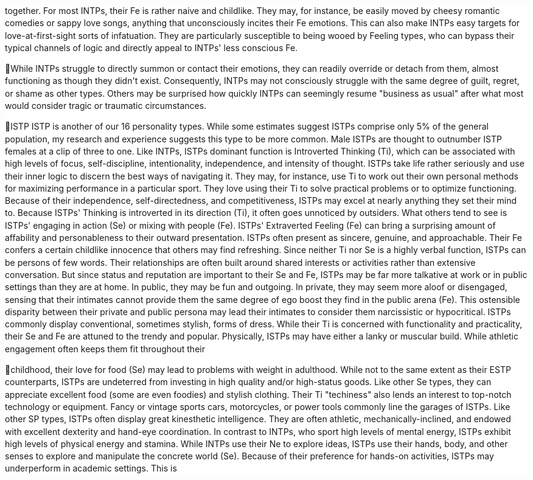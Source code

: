 together. For most INTPs, their Fe is rather naive and childlike. They
may, for instance, be easily moved by cheesy romantic comedies or sappy
love songs, anything that unconsciously incites their Fe emotions. This
can also make INTPs easy targets for love-at-first-sight sorts of
infatuation. They are particularly susceptible to being wooed by Feeling
types, who can bypass their typical channels of logic and directly
appeal to INTPs' less conscious Fe.

While INTPs struggle to directly summon or contact their emotions, they
can readily override or detach from them, almost functioning as though
they didn't exist. Consequently, INTPs may not consciously struggle with
the same degree of guilt, regret, or shame as other types. Others may be
surprised how quickly INTPs can seemingly resume "business as usual"
after what most would consider tragic or traumatic circumstances.

ISTP ISTP is another of our 16 personality types. While some estimates
suggest ISTPs comprise only 5% of the general population, my research
and experience suggests this type to be more common. Male ISTPs are
thought to outnumber ISTP females at a clip of three to one. Like INTPs,
ISTPs dominant function is Introverted Thinking (Ti), which can be
associated with high levels of focus, self-discipline, intentionality,
independence, and intensity of thought. ISTPs take life rather seriously
and use their inner logic to discern the best ways of navigating it.
They may, for instance, use Ti to work out their own personal methods
for maximizing performance in a particular sport. They love using their
Ti to solve practical problems or to optimize functioning. Because of
their independence, self-directedness, and competitiveness, ISTPs may
excel at nearly anything they set their mind to. Because ISTPs' Thinking
is introverted in its direction (Ti), it often goes unnoticed by
outsiders. What others tend to see is ISTPs' engaging in action (Se) or
mixing with people (Fe). ISTPs' Extraverted Feeling (Fe) can bring a
surprising amount of affability and personableness to their outward
presentation. ISTPs often present as sincere, genuine, and approachable.
Their Fe confers a certain childlike innocence that others may find
refreshing. Since neither Ti nor Se is a highly verbal function, ISTPs
can be persons of few words. Their relationships are often built around
shared interests or activities rather than extensive conversation. But
since status and reputation are important to their Se and Fe, ISTPs may
be far more talkative at work or in public settings than they are at
home. In public, they may be fun and outgoing. In private, they may seem
more aloof or disengaged, sensing that their intimates cannot provide
them the same degree of ego boost they find in the public arena (Fe).
This ostensible disparity between their private and public persona may
lead their intimates to consider them narcissistic or hypocritical.
ISTPs commonly display conventional, sometimes stylish, forms of dress.
While their Ti is concerned with functionality and practicality, their
Se and Fe are attuned to the trendy and popular. Physically, ISTPs may
have either a lanky or muscular build. While athletic engagement often
keeps them fit throughout their

childhood, their love for food (Se) may lead to problems with weight in
adulthood. While not to the same extent as their ESTP counterparts,
ISTPs are undeterred from investing in high quality and/or high-status
goods. Like other Se types, they can appreciate excellent food (some are
even foodies) and stylish clothing. Their Ti "techiness" also lends an
interest to top-notch technology or equipment. Fancy or vintage sports
cars, motorcycles, or power tools commonly line the garages of ISTPs.
Like other SP types, ISTPs often display great kinesthetic intelligence.
They are often athletic, mechanically-inclined, and endowed with
excellent dexterity and hand-eye coordination. In contrast to INTPs, who
sport high levels of mental energy, ISTPs exhibit high levels of
physical energy and stamina. While INTPs use their Ne to explore ideas,
ISTPs use their hands, body, and other senses to explore and manipulate
the concrete world (Se). Because of their preference for hands-on
activities, ISTPs may underperform in academic settings. This is